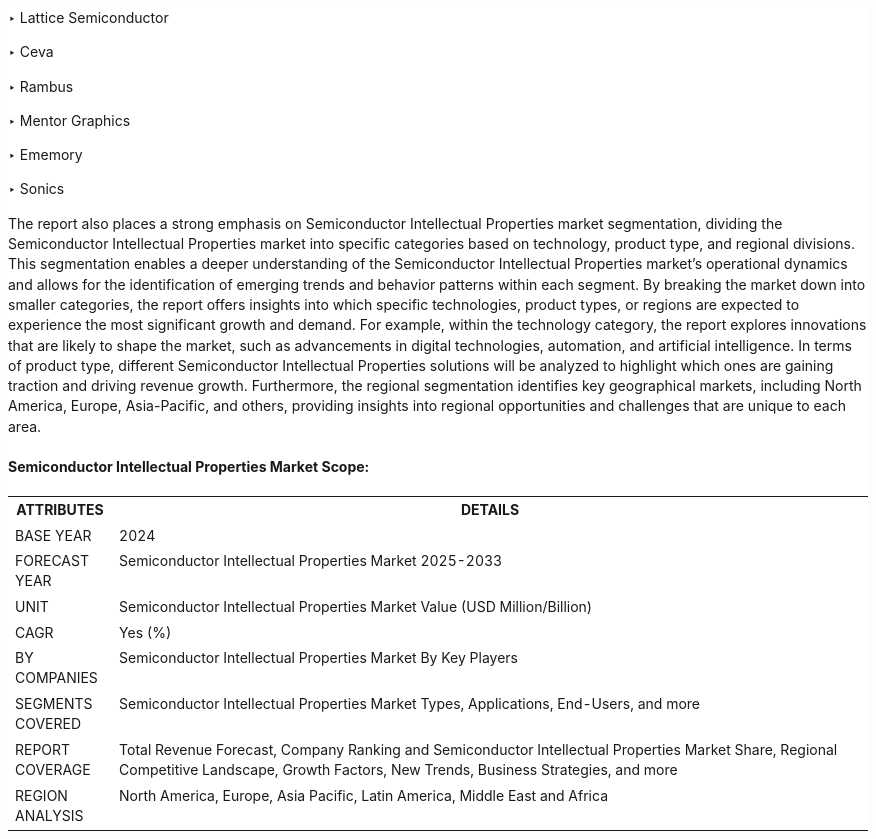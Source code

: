 ‣ Lattice Semiconductor

‣ Ceva

‣ Rambus

‣ Mentor Graphics

‣ Ememory

‣ Sonics

The report also places a strong emphasis on Semiconductor Intellectual Properties market segmentation, dividing the Semiconductor Intellectual Properties market into specific categories based on technology, product type, and regional divisions. This segmentation enables a deeper understanding of the Semiconductor Intellectual Properties market’s operational dynamics and allows for the identification of emerging trends and behavior patterns within each segment. By breaking the market down into smaller categories, the report offers insights into which specific technologies, product types, or regions are expected to experience the most significant growth and demand. For example, within the technology category, the report explores innovations that are likely to shape the market, such as advancements in digital technologies, automation, and artificial intelligence. In terms of product type, different Semiconductor Intellectual Properties solutions will be analyzed to highlight which ones are gaining traction and driving revenue growth. Furthermore, the regional segmentation identifies key geographical markets, including North America, Europe, Asia-Pacific, and others, providing insights into regional opportunities and challenges that are unique to each area.

<h4>Semiconductor Intellectual Properties Market Scope:</h4>
<table>
<tr>
<th>ATTRIBUTES</th>
<th>DETAILS</th>
</tr>
<tr>
<td>BASE YEAR</td>
<td>2024</td>
</tr>
<tr>
<td>FORECAST YEAR</td>
<td>Semiconductor Intellectual Properties Market 2025-2033</td>
</tr>
<tr>
<td>UNIT</td>
<td>Semiconductor Intellectual Properties Market Value (USD Million/Billion)</td>
<tr>
<td>CAGR</td>
<td>Yes (%)</td>
</tr>
</tr>
<tr>
<td>BY COMPANIES</td>
<td>Semiconductor Intellectual Properties Market By Key Players</td>
</tr>
<tr>
<td>SEGMENTS COVERED</td>
<td>Semiconductor Intellectual Properties Market Types, Applications, End-Users, and more</td>
</tr>
<tr>
<td>REPORT COVERAGE</td>
<td>Total Revenue Forecast, Company Ranking and Semiconductor Intellectual Properties Market Share, Regional Competitive Landscape, Growth Factors, New Trends, Business Strategies, and more</td>
</tr>
<tr>
<td>REGION ANALYSIS</td>
<td>North America, Europe, Asia Pacific, Latin America, Middle East and Africa</td>
</tr>
</table>
